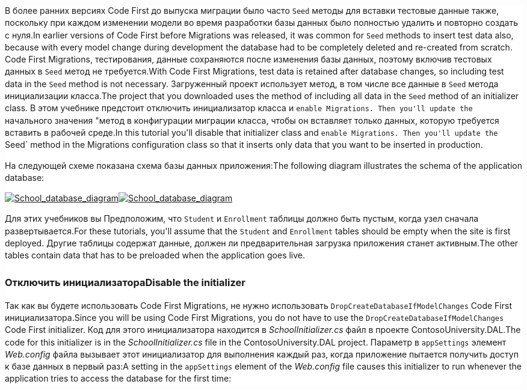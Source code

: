 <span data-ttu-id="98d3c-147">В более ранних версиях Code First до выпуска миграции было часто `Seed` методы для вставки тестовые данные также, поскольку при каждом изменении модели во время разработки базы данных было полностью удалить и повторно создать с нуля.</span><span class="sxs-lookup"><span data-stu-id="98d3c-147">In earlier versions of Code First before Migrations was released, it was common for `Seed` methods to insert test data also, because with every model change during development the database had to be completely deleted and re-created from scratch.</span></span> <span data-ttu-id="98d3c-148">Code First Migrations, тестирования, данные сохраняются после изменения базы данных, поэтому включив тестовых данных в `Seed` метод не требуется.</span><span class="sxs-lookup"><span data-stu-id="98d3c-148">With Code First Migrations, test data is retained after database changes, so including test data in the `Seed` method is not necessary.</span></span> <span data-ttu-id="98d3c-149">Загруженный проект использует метод, в том числе все данные в `Seed` метода инициализации класса.</span><span class="sxs-lookup"><span data-stu-id="98d3c-149">The project that you downloaded uses the method of including all data in the `Seed` method of an initializer class.</span></span> <span data-ttu-id="98d3c-150">В этом учебнике предстоит отключить инициализатор класса и `enable Migrations. Then you'll update the `начального значения "метод в конфигурации миграции класса, чтобы он вставляет только данных, которую требуется вставить в рабочей среде.</span><span class="sxs-lookup"><span data-stu-id="98d3c-150">In this tutorial you'll disable that initializer class and `enable Migrations. Then you'll update the `Seed\` method in the Migrations configuration class so that it inserts only data that you want to be inserted in production.</span></span>

<span data-ttu-id="98d3c-151">На следующей схеме показана схема базы данных приложения:</span><span class="sxs-lookup"><span data-stu-id="98d3c-151">The following diagram illustrates the schema of the application database:</span></span>

<span data-ttu-id="98d3c-152">[![School_database_diagram](preparing-databases/_static/image2.png)](preparing-databases/_static/image1.png)</span><span class="sxs-lookup"><span data-stu-id="98d3c-152">[![School_database_diagram](preparing-databases/_static/image2.png)](preparing-databases/_static/image1.png)</span></span>

<span data-ttu-id="98d3c-153">Для этих учебников вы Предположим, что `Student` и `Enrollment` таблицы должно быть пустым, когда узел сначала развертывается.</span><span class="sxs-lookup"><span data-stu-id="98d3c-153">For these tutorials, you'll assume that the `Student` and `Enrollment` tables should be empty when the site is first deployed.</span></span> <span data-ttu-id="98d3c-154">Другие таблицы содержат данные, должен ли предварительная загрузка приложения станет активным.</span><span class="sxs-lookup"><span data-stu-id="98d3c-154">The other tables contain data that has to be preloaded when the application goes live.</span></span>

### <a name="disable-the-initializer"></a><span data-ttu-id="98d3c-155">Отключить инициализатора</span><span class="sxs-lookup"><span data-stu-id="98d3c-155">Disable the initializer</span></span>

<span data-ttu-id="98d3c-156">Так как вы будете использовать Code First Migrations, не нужно использовать `DropCreateDatabaseIfModelChanges` Code First инициализатора.</span><span class="sxs-lookup"><span data-stu-id="98d3c-156">Since you will be using Code First Migrations, you do not have to use the `DropCreateDatabaseIfModelChanges` Code First initializer.</span></span> <span data-ttu-id="98d3c-157">Код для этого инициализатора находится в *SchoolInitializer.cs* файл в проекте ContosoUniversity.DAL.</span><span class="sxs-lookup"><span data-stu-id="98d3c-157">The code for this initializer is in the *SchoolInitializer.cs* file in the ContosoUniversity.DAL project.</span></span> <span data-ttu-id="98d3c-158">Параметр в `appSettings` элемент *Web.config* файла вызывает этот инициализатор для выполнения каждый раз, когда приложение пытается получить доступ к базе данных в первый раз:</span><span class="sxs-lookup"><span data-stu-id="98d3c-158">A setting in the `appSettings` element of the *Web.config* file causes this initializer to run whenever the application tries to access the database for the first time:</span></span>
